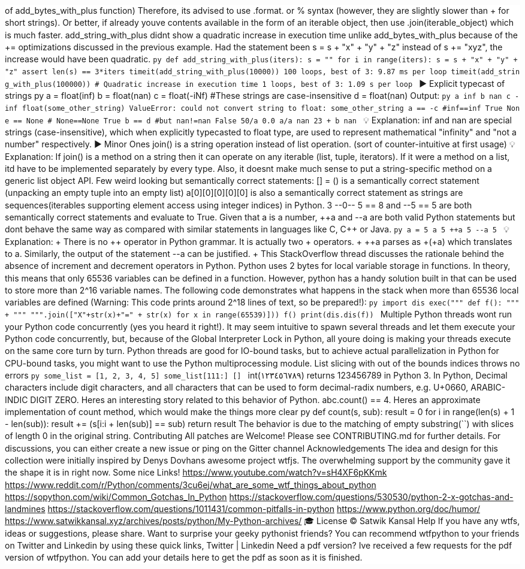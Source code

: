 of add_bytes_with_plus function) Therefore, its advised to use .format. or % syntax (however, they are slightly slower than + for short strings). Or better, if already youve contents available in the form of an iterable object, then use .join(iterable_object) which is much faster. add_string_with_plus didnt show a quadratic increase in execution time unlike add_bytes_with_plus because of the += optimizations discussed in the previous example. Had the statement been s = s + "x" + "y" + "z" instead of s += "xyz", the increase would have been quadratic. ```py def add_string_with_plus(iters): s = "" for i in range(iters): s = s + "x" + "y" + "z" assert len(s) == 3*iters timeit(add_string_with_plus(10000)) 100 loops, best of 3: 9.87 ms per loop timeit(add_string_with_plus(100000)) # Quadratic increase in execution time 1 loops, best of 3: 1.09 s per loop ``` ▶ Explicit typecast of strings py a = float(inf) b = float(nan) c = float(-iNf) #These strings are case-insensitive d = float(nan) Output: ```py a inf b nan c -inf float(some_other_string) ValueError: could not convert string to float: some_other_string a == -c #inf==inf True None == None # None==None True b == d #but nan!=nan False 50/a 0.0 a/a nan 23 + b nan ``` 💡 Explanation: inf and nan are special strings (case-insensitive), which when explicitly typecasted to float type, are used to represent mathematical "infinity" and "not a number" respectively. ▶ Minor Ones join() is a string operation instead of list operation. (sort of counter-intuitive at first usage) 💡 Explanation: If join() is a method on a string then it can operate on any iterable (list, tuple, iterators). If it were a method on a list, itd have to be implemented separately by every type. Also, it doesnt make much sense to put a string-specific method on a generic list object API. Few weird looking but semantically correct statements: [] = () is a semantically correct statement (unpacking an empty tuple into an empty list) a[0][0][0][0][0] is also a semantically correct statement as strings are sequences(iterables supporting element access using integer indices) in Python. 3 --0-- 5 == 8 and --5 == 5 are both semantically correct statements and evaluate to True. Given that a is a number, ++a and --a are both valid Python statements but dont behave the same way as compared with similar statements in languages like C, C++ or Java. ```py a = 5 a 5 ++a 5 --a 5 ``` 💡 Explanation: + There is no ++ operator in Python grammar. It is actually two + operators. + ++a parses as +(+a) which translates to a. Similarly, the output of the statement --a can be justified. + This StackOverflow thread discusses the rationale behind the absence of increment and decrement operators in Python. Python uses 2 bytes for local variable storage in functions. In theory, this means that only 65536 variables can be defined in a function. However, python has a handy solution built in that can be used to store more than 2^16 variable names. The following code demonstrates what happens in the stack when more than 65536 local variables are defined (Warning: This code prints around 2^18 lines of text, so be prepared!): ```py import dis exec(""" def f(): """ + """ """.join(["X"+str(x)+"=" + str(x) for x in range(65539)])) f() print(dis.dis(f)) ``` Multiple Python threads wont run your Python code concurrently (yes you heard it right!). It may seem intuitive to spawn several threads and let them execute your Python code concurrently, but, because of the Global Interpreter Lock in Python, all youre doing is making your threads execute on the same core turn by turn. Python threads are good for IO-bound tasks, but to achieve actual parallelization in Python for CPU-bound tasks, you might want to use the Python multiprocessing module. List slicing with out of the bounds indices throws no errors ```py some_list = [1, 2, 3, 4, 5] some_list[111:] [] ``` int(١٢٣٤٥٦٧٨٩) returns 123456789 in Python 3. In Python, Decimal characters include digit characters, and all characters that can be used to form decimal-radix numbers, e.g. U+0660, ARABIC-INDIC DIGIT ZERO. Heres an interesting story related to this behavior of Python. abc.count() == 4. Heres an approximate implementation of count method, which would make the things more clear py def count(s, sub): result = 0 for i in range(len(s) + 1 - len(sub)): result += (s[i:i + len(sub)] == sub) return result The behavior is due to the matching of empty substring(``) with slices of length 0 in the original string. Contributing All patches are Welcome! Please see CONTRIBUTING.md for further details. For discussions, you can either create a new issue or ping on the Gitter channel Acknowledgements The idea and design for this collection were initially inspired by Denys Dovhans awesome project wtfjs. The overwhelming support by the community gave it the shape it is in right now. Some nice Links! https://www.youtube.com/watch?v=sH4XF6pKKmk https://www.reddit.com/r/Python/comments/3cu6ej/what_are_some_wtf_things_about_python https://sopython.com/wiki/Common_Gotchas_In_Python https://stackoverflow.com/questions/530530/python-2-x-gotchas-and-landmines https://stackoverflow.com/questions/1011431/common-pitfalls-in-python https://www.python.org/doc/humor/ https://www.satwikkansal.xyz/archives/posts/python/My-Python-archives/ 🎓 License © Satwik Kansal Help If you have any wtfs, ideas or suggestions, please share. Want to surprise your geeky pythonist friends? You can recommend wtfpython to your friends on Twitter and Linkedin by using these quick links, Twitter | Linkedin Need a pdf version? Ive received a few requests for the pdf version of wtfpython. You can add your details here to get the pdf as soon as it is finished.